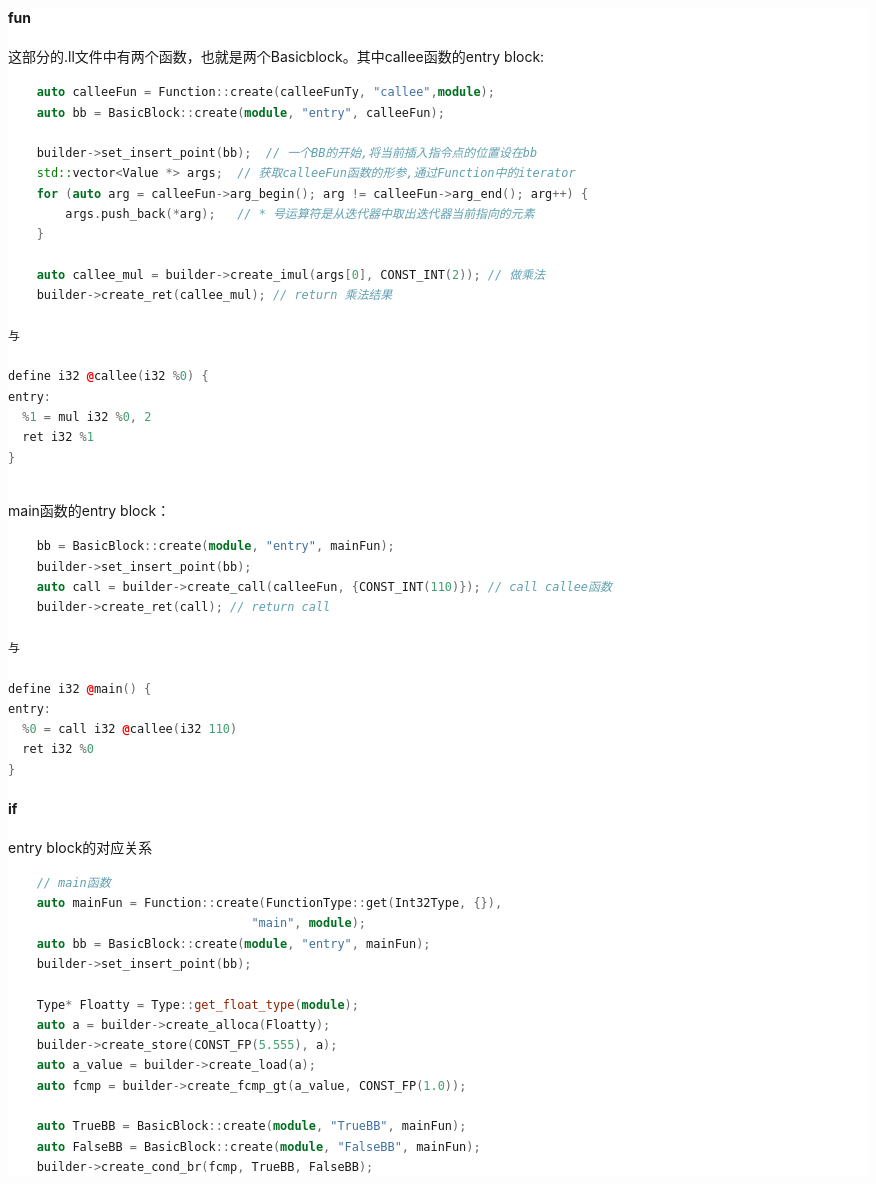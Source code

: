 

#### fun

这部分的.ll文件中有两个函数，也就是两个Basicblock。其中callee函数的entry block:

```cpp
    auto calleeFun = Function::create(calleeFunTy, "callee",module);
    auto bb = BasicBlock::create(module, "entry", calleeFun);

    builder->set_insert_point(bb);  // 一个BB的开始,将当前插入指令点的位置设在bb
	std::vector<Value *> args;  // 获取calleeFun函数的形参,通过Function中的iterator
    for (auto arg = calleeFun->arg_begin(); arg != calleeFun->arg_end(); arg++) {
        args.push_back(*arg);   // * 号运算符是从迭代器中取出迭代器当前指向的元素
    }    

    auto callee_mul = builder->create_imul(args[0], CONST_INT(2)); // 做乘法
    builder->create_ret(callee_mul); // return 乘法结果

与
    
define i32 @callee(i32 %0) {
entry:
  %1 = mul i32 %0, 2
  ret i32 %1
}
    
```

main函数的entry block：

```cpp
    bb = BasicBlock::create(module, "entry", mainFun);
    builder->set_insert_point(bb);
	auto call = builder->create_call(calleeFun, {CONST_INT(110)}); // call callee函数
    builder->create_ret(call); // return call

与
    
define i32 @main() {
entry:
  %0 = call i32 @callee(i32 110)
  ret i32 %0
}
```



#### if

entry block的对应关系

```cpp
    // main函数
    auto mainFun = Function::create(FunctionType::get(Int32Type, {}),
                                  "main", module);
    auto bb = BasicBlock::create(module, "entry", mainFun);
    builder->set_insert_point(bb);

    Type* Floatty = Type::get_float_type(module);
    auto a = builder->create_alloca(Floatty);
    builder->create_store(CONST_FP(5.555), a);
    auto a_value = builder->create_load(a);
    auto fcmp = builder->create_fcmp_gt(a_value, CONST_FP(1.0));

    auto TrueBB = BasicBlock::create(module, "TrueBB", mainFun);
    auto FalseBB = BasicBlock::create(module, "FalseBB", mainFun);
    builder->create_cond_br(fcmp, TrueBB, FalseBB);

```